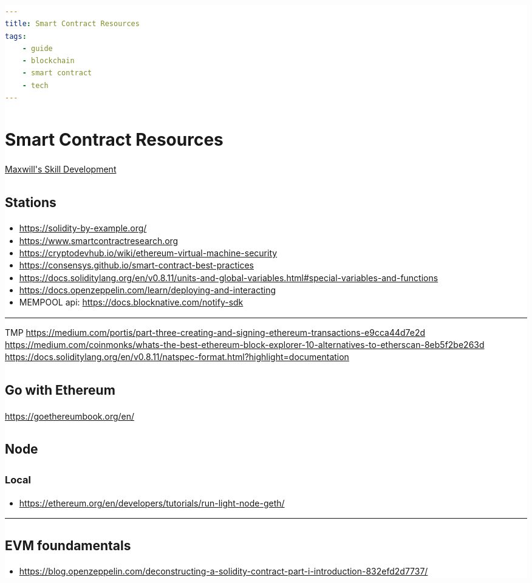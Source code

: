 ```yaml
---
title: Smart Contract Resources
tags:
    - guide
    - blockchain
    - smart contract
    - tech
---
```


# Smart Contract Resources

[Maxwill's Skill Development](/z5Av2ObVRLCkmeINnc-5Tg)


## Stations
- https://solidity-by-example.org/
- https://www.smartcontractresearch.org
- https://cryptodevhub.io/wiki/ethereum-virtual-machine-security
- https://consensys.github.io/smart-contract-best-practices
- https://docs.soliditylang.org/en/v0.8.11/units-and-global-variables.html#special-variables-and-functions
- https://docs.openzeppelin.com/learn/deploying-and-interacting
- MEMPOOL api: https://docs.blocknative.com/notify-sdk



---

TMP
https://medium.com/portis/part-three-creating-and-signing-ethereum-transactions-e9cca44d7e2d
https://medium.com/coinmonks/whats-the-best-ethereum-block-explorer-10-alternatives-to-etherscan-8eb5f2be263d
https://docs.soliditylang.org/en/v0.8.11/natspec-format.html?highlight=documentation

## Go with Ethereum
https://goethereumbook.org/en/

## Node

### Local
- https://ethereum.org/en/developers/tutorials/run-light-node-geth/

---

## EVM foundamentals
- https://blog.openzeppelin.com/deconstructing-a-solidity-contract-part-i-introduction-832efd2d7737/
